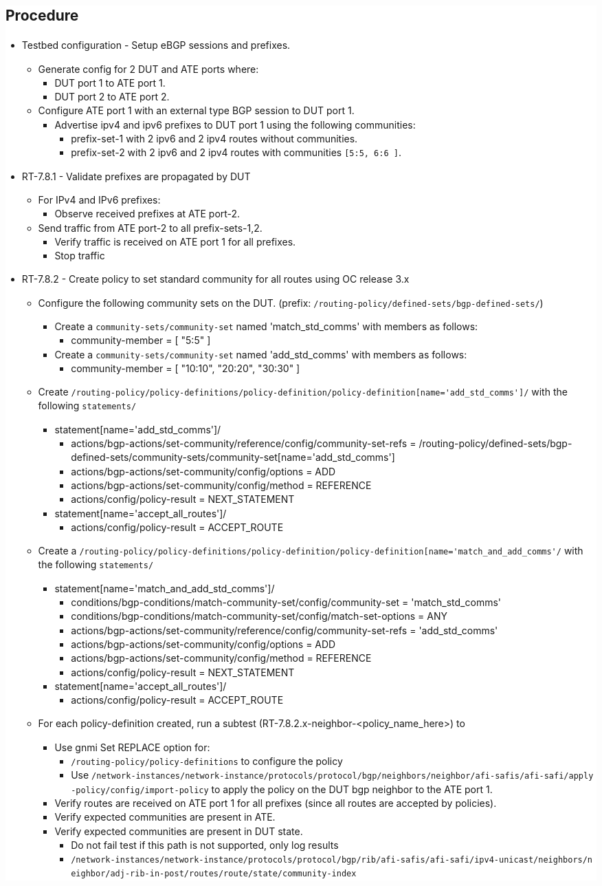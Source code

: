 ## Procedure

* Testbed configuration - Setup eBGP sessions and prefixes.
  * Generate config for 2 DUT and ATE ports where:
    * DUT port 1 to ATE port 1.
    * DUT port 2 to ATE port 2.
  * Configure ATE port 1 with an external type BGP session to DUT port 1.
    * Advertise ipv4 and ipv6 prefixes to DUT port 1 using the following communities:
      * prefix-set-1 with 2 ipv6 and 2 ipv4 routes without communities.
      * prefix-set-2 with 2 ipv6 and 2 ipv4 routes with communities `[5:5, 6:6 ]`.

* RT-7.8.1 - Validate prefixes are propagated by DUT
  * For IPv4 and IPv6 prefixes:
    * Observe received prefixes at ATE port-2.
  * Send traffic from ATE port-2 to all prefix-sets-1,2.
    * Verify traffic is received on ATE port 1 for all prefixes.
    * Stop traffic

* RT-7.8.2 - Create policy to set standard community for all routes using OC release 3.x
  * Configure the following community sets on the DUT.
    (prefix: `/routing-policy/defined-sets/bgp-defined-sets/`)
    * Create a `community-sets/community-set` named 'match_std_comms' with members as follows:
      * community-member = [ "5:5" ]
    * Create a `community-sets/community-set` named 'add_std_comms' with members as follows:
      * community-member = [ "10:10", "20:20", "30:30" ]

  * Create `/routing-policy/policy-definitions/policy-definition/policy-definition[name='add_std_comms']/`
    with the following `statements/`
    * statement[name='add_std_comms']/
      * actions/bgp-actions/set-community/reference/config/community-set-refs =
          /routing-policy/defined-sets/bgp-defined-sets/community-sets/community-set[name='add_std_comms']
      * actions/bgp-actions/set-community/config/options = ADD
      * actions/bgp-actions/set-community/config/method = REFERENCE
      * actions/config/policy-result = NEXT_STATEMENT
    * statement[name='accept_all_routes']/
      * actions/config/policy-result = ACCEPT_ROUTE

  * Create a `/routing-policy/policy-definitions/policy-definition/policy-definition[name='match_and_add_comms'/`
    with the following `statements/`
    * statement[name='match_and_add_std_comms']/
      * conditions/bgp-conditions/match-community-set/config/community-set = 'match_std_comms'
      * conditions/bgp-conditions/match-community-set/config/match-set-options = ANY
      * actions/bgp-actions/set-community/reference/config/community-set-refs = 'add_std_comms'
      * actions/bgp-actions/set-community/config/options = ADD
      * actions/bgp-actions/set-community/config/method = REFERENCE
      * actions/config/policy-result = NEXT_STATEMENT
    * statement[name='accept_all_routes']/
      * actions/config/policy-result = ACCEPT_ROUTE

  * For each policy-definition created, run a subtest (RT-7.8.2.x-neighbor-<policy_name_here>) to
    * Use gnmi Set REPLACE option for:
      * `/routing-policy/policy-definitions` to configure the policy
      * Use `/network-instances/network-instance/protocols/protocol/bgp/neighbors/neighbor/afi-safis/afi-safi/apply-policy/config/import-policy`
        to apply the policy on the DUT bgp neighbor to the ATE port 1.
    * Verify routes are received on ATE port 1 for all prefixes (since all routes are accepted by policies).
    * Verify expected communities are present in ATE.
    * Verify expected communities are present in DUT state.
      * Do not fail test if this path is not supported, only log results
      * `/network-instances/network-instance/protocols/protocol/bgp/rib/afi-safis/afi-safi/ipv4-unicast/neighbors/neighbor/adj-rib-in-post/routes/route/state/community-index`